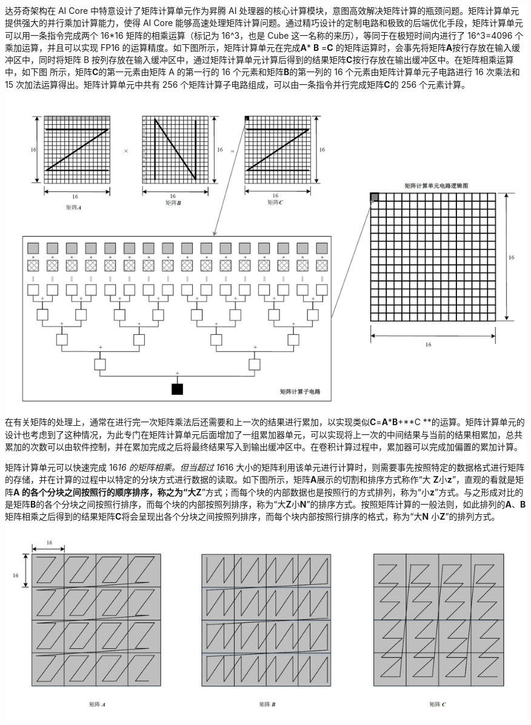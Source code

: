 达芬奇架构在 AI Core 中特意设计了矩阵计算单元作为昇腾 AI 处理器的核心计算模块，意图高效解决矩阵计算的瓶颈问题。矩阵计算单元提供强大的并行乘加计算能力，使得 AI Core 能够高速处理矩阵计算问题。通过精巧设计的定制电路和极致的后端优化手段，矩阵计算单元可以用一条指令完成两个 16\*16 矩阵的相乘运算（标记为 16^3，也是 Cube 这一名称的来历），等同于在极短时间内进行了 16^3=4096 个乘加运算，并且可以实现 FP16 的运算精度。如下图所示，矩阵计算单元在完成**A**\* **B** =**C** 的矩阵运算时，会事先将矩阵**A**按行存放在输入缓冲区中，同时将矩阵 B 按列存放在输入缓冲区中，通过矩阵计算单元计算后得到的结果矩阵**C**按行存放在输出缓冲区中。在矩阵相乘运算中，如下图 所示，矩阵**C**的第一元素由矩阵 A 的第一行的 16 个元素和矩阵**B**的第一列的 16 个元素由矩阵计算单元子电路进行 16 次乘法和 15 次加法运算得出。矩阵计算单元中共有 256 个矩阵计算子电路组成，可以由一条指令并行完成矩阵**C**的 256 个元素计算。

![矩阵计算单元计算示意图](images/ascendarch07.png)

在有关矩阵的处理上，通常在进行完一次矩阵乘法后还需要和上一次的结果进行累加，以实现类似**C**=**A**\***B**+**C **的运算。矩阵计算单元的设计也考虑到了这种情况，为此专门在矩阵计算单元后面增加了一组累加器单元，可以实现将上一次的中间结果与当前的结果相累加，总共累加的次数可以由软件控制，并在累加完成之后将最终结果写入到输出缓冲区中。在卷积计算过程中，累加器可以完成加偏置的累加计算。

矩阵计算单元可以快速完成 16*16 的矩阵相乘。但当超过 16*16 大小的矩阵利用该单元进行计算时，则需要事先按照特定的数据格式进行矩阵的存储，并在计算的过程中以特定的分块方式进行数据的读取。如下图所示，矩阵**A**展示的切割和排序方式称作“大 **Z**小**z**”，直观的看就是矩阵**A **的各个分块之间按照行的顺序排序，称之为“大**Z**”方式；而每个块的内部数据也是按照行的方式排列，称为“小**z**”方式。与之形成对比的是矩阵**B**的各个分块之间按照行排序，而每个块的内部按照列排序，称为“大**Z**小**N**”的排序方式。按照矩阵计算的一般法则，如此排列的**A**、**B**矩阵相乘之后得到的结果矩阵**C**将会呈现出各个分块之间按照列排序，而每个块内部按照行排序的格式，称为“大**N** 小**Z**”的排列方式。

![存储格式要求](images/ascendarch08.png)

